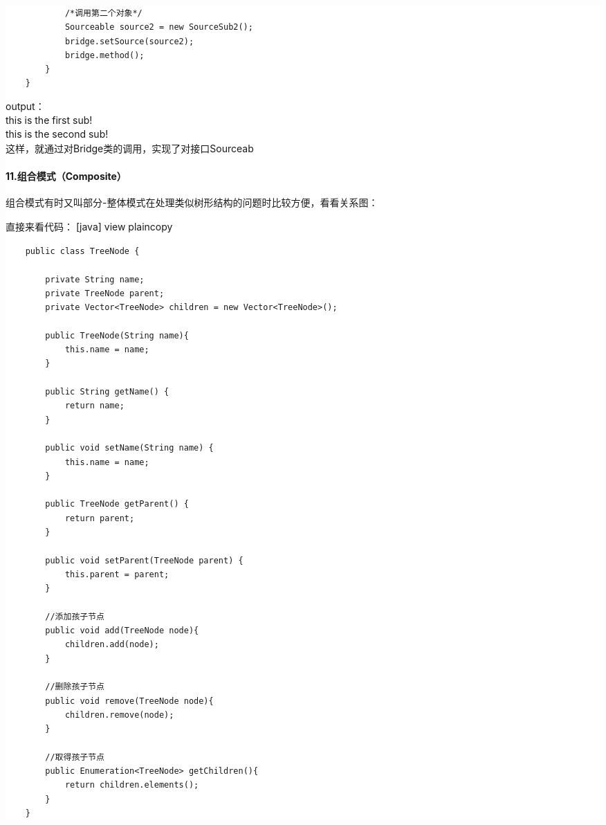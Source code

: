                 /*调用第二个对象*/  
                Sourceable source2 = new SourceSub2();  
                bridge.setSource(source2);  
                bridge.method();  
            }  
        }  
        
output：   
this is the first sub!  
this is the second sub!   
这样，就通过对Bridge类的调用，实现了对接口Sourceab   

#### 11.组合模式（Composite）
组合模式有时又叫部分-整体模式在处理类似树形结构的问题时比较方便，看看关系图：
        
直接来看代码：
[java] view plaincopy

        public class TreeNode {  
              
            private String name;  
            private TreeNode parent;  
            private Vector<TreeNode> children = new Vector<TreeNode>();  
              
            public TreeNode(String name){  
                this.name = name;  
            }  
          
            public String getName() {  
                return name;  
            }  
          
            public void setName(String name) {  
                this.name = name;  
            }  
          
            public TreeNode getParent() {  
                return parent;  
            }  
          
            public void setParent(TreeNode parent) {  
                this.parent = parent;  
            }  
              
            //添加孩子节点  
            public void add(TreeNode node){  
                children.add(node);  
            }  
              
            //删除孩子节点  
            public void remove(TreeNode node){  
                children.remove(node);  
            }  
              
            //取得孩子节点  
            public Enumeration<TreeNode> getChildren(){  
                return children.elements();  
            }  
        }  
        